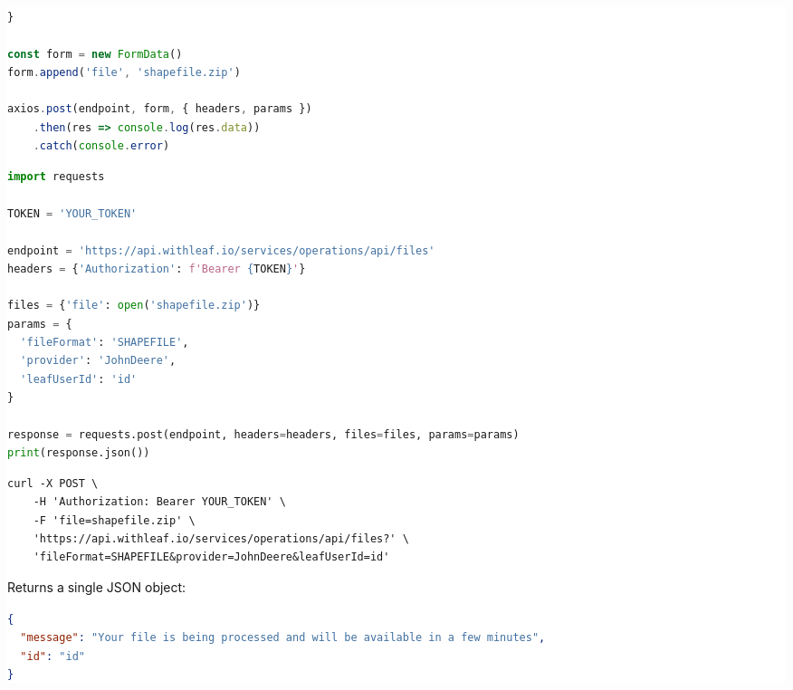   ```js
  }

  const form = new FormData()
  form.append('file', 'shapefile.zip')

  axios.post(endpoint, form, { headers, params })
      .then(res => console.log(res.data))
      .catch(console.error)
  ```

  </TabItem>
  <TabItem value="py">

  ```py
  import requests

  TOKEN = 'YOUR_TOKEN'

  endpoint = 'https://api.withleaf.io/services/operations/api/files'
  headers = {'Authorization': f'Bearer {TOKEN}'}

  files = {'file': open('shapefile.zip')}
  params = {
    'fileFormat': 'SHAPEFILE',
    'provider': 'JohnDeere',
    'leafUserId': 'id'
  }

  response = requests.post(endpoint, headers=headers, files=files, params=params)
  print(response.json())
  ```

  </TabItem>
  <TabItem value="sh">

  ```shell
  curl -X POST \
      -H 'Authorization: Bearer YOUR_TOKEN' \
      -F 'file=shapefile.zip' \
      'https://api.withleaf.io/services/operations/api/files?' \
      'fileFormat=SHAPEFILE&provider=JohnDeere&leafUserId=id'
  ```

  </TabItem>
  <TabItem value="json">

  Returns a single JSON object:

  ```json
  {
    "message": "Your file is being processed and will be available in a few minutes",
    "id": "id"
  }
  ```
